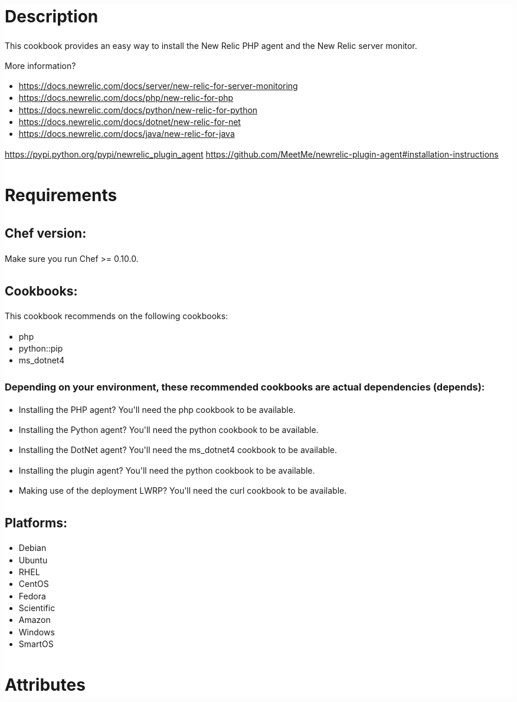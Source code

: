 Description
===========

This cookbook provides an easy way to install the New Relic PHP agent and the New Relic server monitor.

More information?
* https://docs.newrelic.com/docs/server/new-relic-for-server-monitoring
* https://docs.newrelic.com/docs/php/new-relic-for-php
* https://docs.newrelic.com/docs/python/new-relic-for-python
* https://docs.newrelic.com/docs/dotnet/new-relic-for-net
* https://docs.newrelic.com/docs/java/new-relic-for-java

https://pypi.python.org/pypi/newrelic_plugin_agent
https://github.com/MeetMe/newrelic-plugin-agent#installation-instructions

Requirements
============

## Chef version:

Make sure you run Chef >= 0.10.0.

## Cookbooks:

This cookbook recommends on the following cookbooks:

* php
* python::pip
* ms_dotnet4

### Depending on your environment, these recommended cookbooks are actual dependencies (depends):
* Installing the PHP agent? You'll need the php cookbook to be available.
* Installing the Python agent? You'll need the python cookbook to be available.
* Installing the DotNet agent? You'll need the ms_dotnet4 cookbook to be available.

* Installing the plugin agent? You'll need the python cookbook to be available.
* Making use of the deployment LWRP? You'll need the curl cookbook to be available.

## Platforms:

* Debian
* Ubuntu
* RHEL
* CentOS
* Fedora
* Scientific
* Amazon
* Windows
* SmartOS

Attributes
==========
